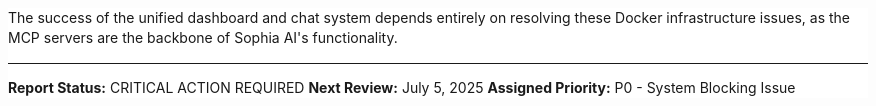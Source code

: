 The success of the unified dashboard and chat system depends entirely on resolving these Docker infrastructure issues, as the MCP servers are the backbone of Sophia AI's functionality.

---

**Report Status:** CRITICAL ACTION REQUIRED
**Next Review:** July 5, 2025
**Assigned Priority:** P0 - System Blocking Issue
